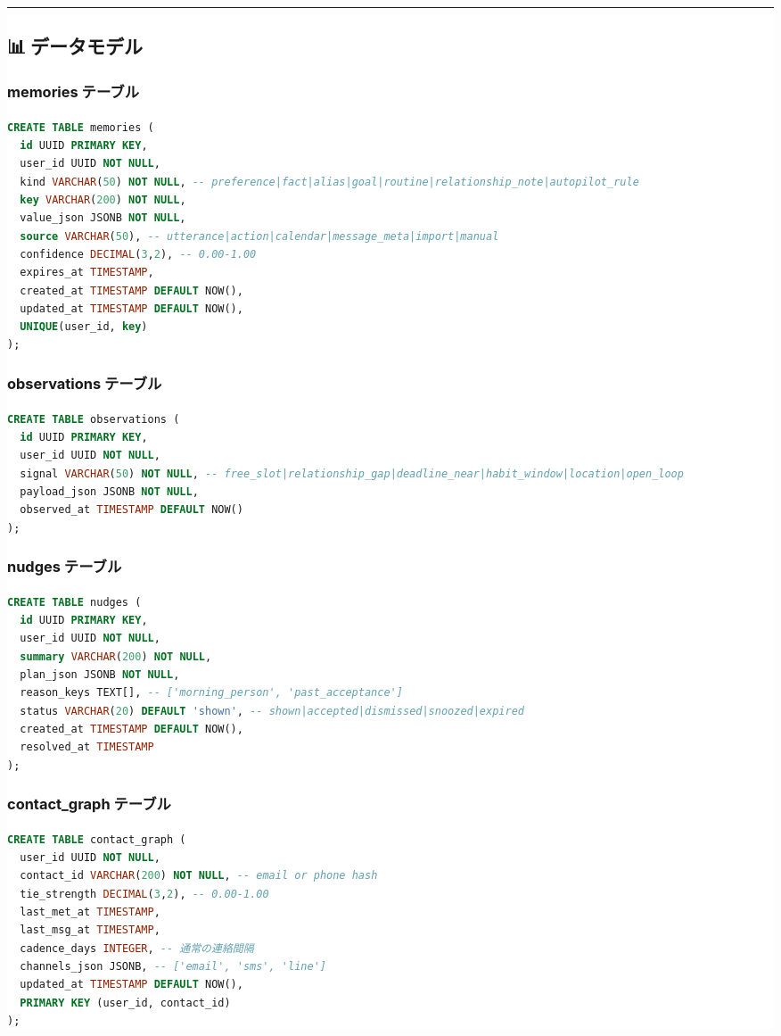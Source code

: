 
---

## 📊 データモデル

### memories テーブル
```sql
CREATE TABLE memories (
  id UUID PRIMARY KEY,
  user_id UUID NOT NULL,
  kind VARCHAR(50) NOT NULL, -- preference|fact|alias|goal|routine|relationship_note|autopilot_rule
  key VARCHAR(200) NOT NULL,
  value_json JSONB NOT NULL,
  source VARCHAR(50), -- utterance|action|calendar|message_meta|import|manual
  confidence DECIMAL(3,2), -- 0.00-1.00
  expires_at TIMESTAMP,
  created_at TIMESTAMP DEFAULT NOW(),
  updated_at TIMESTAMP DEFAULT NOW(),
  UNIQUE(user_id, key)
);
```

### observations テーブル
```sql
CREATE TABLE observations (
  id UUID PRIMARY KEY,
  user_id UUID NOT NULL,
  signal VARCHAR(50) NOT NULL, -- free_slot|relationship_gap|deadline_near|habit_window|location|open_loop
  payload_json JSONB NOT NULL,
  observed_at TIMESTAMP DEFAULT NOW()
);
```

### nudges テーブル
```sql
CREATE TABLE nudges (
  id UUID PRIMARY KEY,
  user_id UUID NOT NULL,
  summary VARCHAR(200) NOT NULL,
  plan_json JSONB NOT NULL,
  reason_keys TEXT[], -- ['morning_person', 'past_acceptance']
  status VARCHAR(20) DEFAULT 'shown', -- shown|accepted|dismissed|snoozed|expired
  created_at TIMESTAMP DEFAULT NOW(),
  resolved_at TIMESTAMP
);
```

### contact_graph テーブル
```sql
CREATE TABLE contact_graph (
  user_id UUID NOT NULL,
  contact_id VARCHAR(200) NOT NULL, -- email or phone hash
  tie_strength DECIMAL(3,2), -- 0.00-1.00
  last_met_at TIMESTAMP,
  last_msg_at TIMESTAMP,
  cadence_days INTEGER, -- 通常の連絡間隔
  channels_json JSONB, -- ['email', 'sms', 'line']
  updated_at TIMESTAMP DEFAULT NOW(),
  PRIMARY KEY (user_id, contact_id)
);
```
